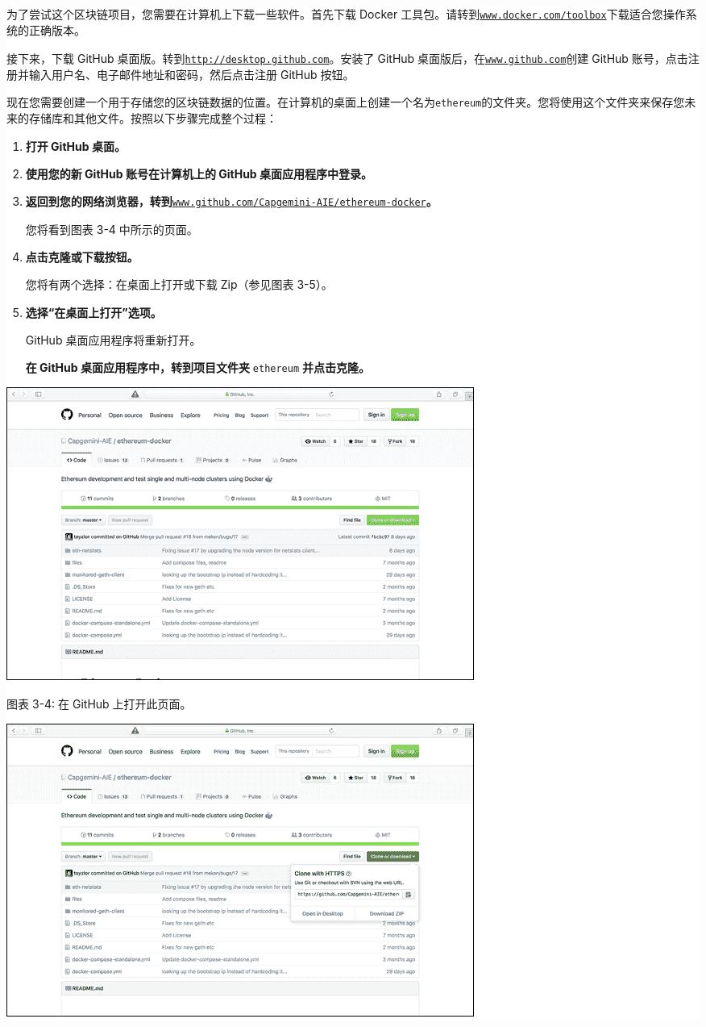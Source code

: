 为了尝试这个区块链项目，您需要在计算机上下载一些软件。首先下载 Docker 工具包。请转到[`www.docker.com/toolbox`](http://www.docker.com/toolbox)下载适合您操作系统的正确版本。

接下来，下载 GitHub 桌面版。转到[`http://desktop.github.com`](http://desktop.github.com)。安装了 GitHub 桌面版后，在[`www.github.com`](http://www.github.com)创建 GitHub 账号，点击注册并输入用户名、电子邮件地址和密码，然后点击注册 GitHub 按钮。

现在您需要创建一个用于存储您的区块链数据的位置。在计算机的桌面上创建一个名为`ethereum`的文件夹。您将使用这个文件夹来保存您未来的存储库和其他文件。按照以下步骤完成整个过程：

1.  **打开 GitHub 桌面。**

1.  **使用您的新 GitHub 账号在计算机上的 GitHub 桌面应用程序中登录。**

1.  **返回到您的网络浏览器，转到**[`www.github.com/Capgemini-AIE/ethereum-docker`](https://www.github.com/Capgemini-AIE/ethereum-docker)**。**

    您将看到图表 3-4 中所示的页面。

1.  **点击克隆或下载按钮。**

    您将有两个选择：在桌面上打开或下载 Zip（参见图表 3-5）。

1.  **选择“在桌面上打开”选项。**

    GitHub 桌面应用程序将重新打开。

    **在 GitHub 桌面应用程序中，转到项目文件夹** `ethereum` **并点击克隆。**

![图像](img/9781119365594-fg0304.png)

图表 3-4: 在 GitHub 上打开此页面。

![图像](img/9781119365594-fg0305.png)
